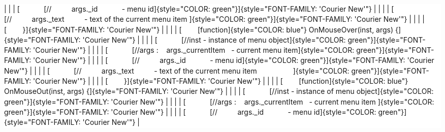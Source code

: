 |                                                                                                                                                                                                                                 |
| [            [//          args.\_id            - menu id]{style="COLOR: green"}]{style="FONT-FAMILY: 'Courier New'"}                                                                                                            |
|                                                                                                                                                                                                                                 |
| [            [//          args.\_text          - text of the current menu item ]{style="COLOR: green"}]{style="FONT-FAMILY: 'Courier New'"}                                                                                     |
|                                                                                                                                                                                                                                 |
| [        }]{style="FONT-FAMILY: 'Courier New'"}                                                                                                                                                                                 |
|                                                                                                                                                                                                                                 |
| [        [function]{style="COLOR: blue"} OnMouseOver(inst, args) {]{style="FONT-FAMILY: 'Courier New'"}                                                                                                                         |
|                                                                                                                                                                                                                                 |
| [            [//inst - instance of menu object]{style="COLOR: green"}]{style="FONT-FAMILY: 'Courier New'"}                                                                                                                      |
|                                                                                                                                                                                                                                 |
| [            [//args :    args.\_currentItem   - current menu item]{style="COLOR: green"}]{style="FONT-FAMILY: 'Courier New'"}                                                                                                  |
|                                                                                                                                                                                                                                 |
| [            [//          args.\_id            - menu id]{style="COLOR: green"}]{style="FONT-FAMILY: 'Courier New'"}                                                                                                            |
|                                                                                                                                                                                                                                 |
| [            [//          args.\_text          - text of the current menu item                  ]{style="COLOR: green"}]{style="FONT-FAMILY: 'Courier New'"}                                                                    |
|                                                                                                                                                                                                                                 |
| [        }]{style="FONT-FAMILY: 'Courier New'"}                                                                                                                                                                                 |
|                                                                                                                                                                                                                                 |
| [        [function]{style="COLOR: blue"} OnMouseOut(inst, args) {]{style="FONT-FAMILY: 'Courier New'"}                                                                                                                          |
|                                                                                                                                                                                                                                 |
| [            [//inst - instance of menu object]{style="COLOR: green"}]{style="FONT-FAMILY: 'Courier New'"}                                                                                                                      |
|                                                                                                                                                                                                                                 |
| [            [//args :    args.\_currentItem   - current menu item ]{style="COLOR: green"}]{style="FONT-FAMILY: 'Courier New'"}                                                                                                 |
|                                                                                                                                                                                                                                 |
| [            [//          args.\_id            - menu id]{style="COLOR: green"}]{style="FONT-FAMILY: 'Courier New'"}                                                                                                            |